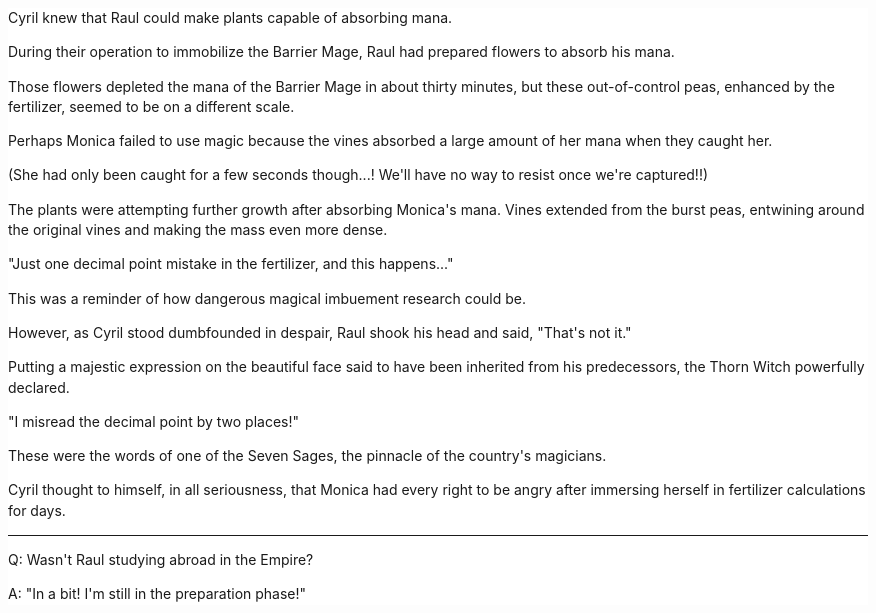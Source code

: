 Cyril knew that Raul could make plants capable of absorbing mana.

During their operation to immobilize the Barrier Mage, Raul had prepared flowers to absorb his mana.

Those flowers depleted the mana of the Barrier Mage in about thirty minutes, but these out-of-control peas, enhanced by the fertilizer, seemed to be on a different scale.

Perhaps Monica failed to use magic because the vines absorbed a large amount of her mana when they caught her.

(She had only been caught for a few seconds though...! We'll have no way to resist once we're captured!!)

The plants were attempting further growth after absorbing Monica's mana. Vines extended from the burst peas, entwining around the original vines and making the mass even more dense.

"Just one decimal point mistake in the fertilizer, and this happens..."

This was a reminder of how dangerous magical imbuement research could be.

However, as Cyril stood dumbfounded in despair, Raul shook his head and said, "That's not it."

Putting a majestic expression on the beautiful face said to have been inherited from his predecessors, the Thorn Witch powerfully declared.

"I misread the decimal point by two places!"

These were the words of one of the Seven Sages, the pinnacle of the country's magicians.

Cyril thought to himself, in all seriousness, that Monica had every right to be angry after immersing herself in fertilizer calculations for days.

---

Q: Wasn't Raul studying abroad in the Empire?

A: "In a bit! I'm still in the preparation phase!"
